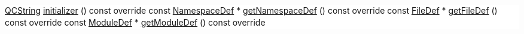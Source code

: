 <tr class="doxyMemberIndexItem">
<td class="doxyMemberIndexItemType" align="left" valign="top"><a href="/web-doxygen/docs/api/classes/qcstring">QCString</a></td>
<td class="doxyMemberIndexItemName" align="left" valign="top"><a href="#a6e1277dac905c15297702f979b78f424">initializer</a> () const override</td>
</tr>
<tr class="doxyMemberIndexDescription">
<td class="doxyMemberIndexDescriptionLeft"></td>
<td class="doxyMemberIndexDescriptionRight">
</td>
</tr>
<tr class="doxyMemberIndexSeparator">
<td class="doxyMemberIndexSeparator" colspan="2"></td>
</tr>

<tr class="doxyMemberIndexItem">
<td class="doxyMemberIndexItemType" align="left" valign="top">const <a href="/web-doxygen/docs/api/classes/namespacedef">NamespaceDef</a> *</td>
<td class="doxyMemberIndexItemName" align="left" valign="top"><a href="#a431f10112903420524c8ed80e3977b75">getNamespaceDef</a> () const override</td>
</tr>
<tr class="doxyMemberIndexDescription">
<td class="doxyMemberIndexDescriptionLeft"></td>
<td class="doxyMemberIndexDescriptionRight">
</td>
</tr>
<tr class="doxyMemberIndexSeparator">
<td class="doxyMemberIndexSeparator" colspan="2"></td>
</tr>

<tr class="doxyMemberIndexItem">
<td class="doxyMemberIndexItemType" align="left" valign="top">const <a href="/web-doxygen/docs/api/classes/filedef">FileDef</a> *</td>
<td class="doxyMemberIndexItemName" align="left" valign="top"><a href="#aa671cbcf01bbf8c35cf41d13ac9d6893">getFileDef</a> () const override</td>
</tr>
<tr class="doxyMemberIndexDescription">
<td class="doxyMemberIndexDescriptionLeft"></td>
<td class="doxyMemberIndexDescriptionRight">
</td>
</tr>
<tr class="doxyMemberIndexSeparator">
<td class="doxyMemberIndexSeparator" colspan="2"></td>
</tr>

<tr class="doxyMemberIndexItem">
<td class="doxyMemberIndexItemType" align="left" valign="top">const <a href="/web-doxygen/docs/api/classes/moduledef">ModuleDef</a> *</td>
<td class="doxyMemberIndexItemName" align="left" valign="top"><a href="#a522e825388ef007a54952f47999dc4f1">getModuleDef</a> () const override</td>
</tr>
<tr class="doxyMemberIndexDescription">
<td class="doxyMemberIndexDescriptionLeft"></td>
<td class="doxyMemberIndexDescriptionRight">
</td>
</tr>
<tr class="doxyMemberIndexSeparator">
<td class="doxyMemberIndexSeparator" colspan="2"></td>
</tr>

